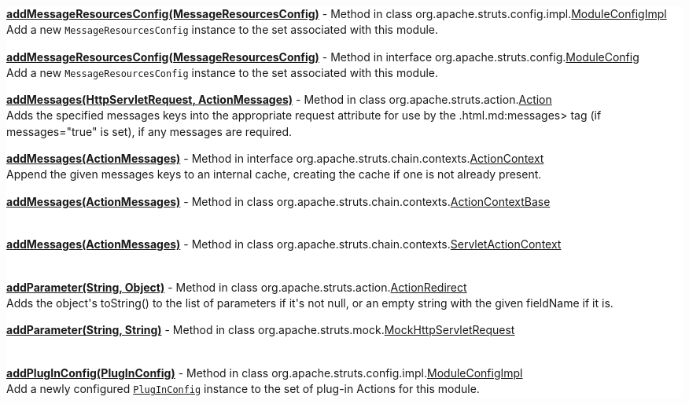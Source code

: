 
[**addMessageResourcesConfig(MessageResourcesConfig)**](./org/apache/struts/config/impl/ModuleConfigImpl.html.md#addMessageResourcesConfig(org.apache.struts.config.MessageResourcesConfig)) - Method in class org.apache.struts.config.impl.[ModuleConfigImpl](./org/apache/struts/config/impl/ModuleConfigImpl.html "class in org.apache.struts.config.impl")  
Add a new `MessageResourcesConfig` instance to the set associated with this module.

[**addMessageResourcesConfig(MessageResourcesConfig)**](./org/apache/struts/config/ModuleConfig.html.md#addMessageResourcesConfig(org.apache.struts.config.MessageResourcesConfig)) - Method in interface org.apache.struts.config.[ModuleConfig](./org/apache/struts/config/ModuleConfig.html "interface in org.apache.struts.config")  
Add a new `MessageResourcesConfig` instance to the set associated with this module.

[**addMessages(HttpServletRequest, ActionMessages)**](./org/apache/struts/action/Action.html.md#addMessages(javax.servlet.http.HttpServletRequest,%20org.apache.struts.action.ActionMessages)) - Method in class org.apache.struts.action.[Action](./org/apache/struts/action/Action.html "class in org.apache.struts.action")  
Adds the specified messages keys into the appropriate request attribute for use by the \.html.md:messages\> tag (if messages="true" is set), if any messages are required.

[**addMessages(ActionMessages)**](./org/apache/struts/chain/contexts/ActionContext.html.md#addMessages(org.apache.struts.action.ActionMessages)) - Method in interface org.apache.struts.chain.contexts.[ActionContext](./org/apache/struts/chain/contexts/ActionContext.html "interface in org.apache.struts.chain.contexts")  
Append the given messages keys to an internal cache, creating the cache if one is not already present.

[**addMessages(ActionMessages)**](./org/apache/struts/chain/contexts/ActionContextBase.html.md#addMessages(org.apache.struts.action.ActionMessages)) - Method in class org.apache.struts.chain.contexts.[ActionContextBase](./org/apache/struts/chain/contexts/ActionContextBase.html "class in org.apache.struts.chain.contexts")  
 

[**addMessages(ActionMessages)**](./org/apache/struts/chain/contexts/ServletActionContext.html.md#addMessages(org.apache.struts.action.ActionMessages)) - Method in class org.apache.struts.chain.contexts.[ServletActionContext](./org/apache/struts/chain/contexts/ServletActionContext.html "class in org.apache.struts.chain.contexts")  
 

[**addParameter(String, Object)**](./org/apache/struts/action/ActionRedirect.html.md#addParameter(java.lang.String,%20java.lang.Object)) - Method in class org.apache.struts.action.[ActionRedirect](./org/apache/struts/action/ActionRedirect.html "class in org.apache.struts.action")  
Adds the object's toString() to the list of parameters if it's not null, or an empty string with the given fieldName if it is.

[**addParameter(String, String)**](./org/apache/struts/mock/MockHttpServletRequest.html.md#addParameter(java.lang.String,%20java.lang.String)) - Method in class org.apache.struts.mock.[MockHttpServletRequest](./org/apache/struts/mock/MockHttpServletRequest.html "class in org.apache.struts.mock")  
 

[**addPlugInConfig(PlugInConfig)**](./org/apache/struts/config/impl/ModuleConfigImpl.html.md#addPlugInConfig(org.apache.struts.config.PlugInConfig)) - Method in class org.apache.struts.config.impl.[ModuleConfigImpl](./org/apache/struts/config/impl/ModuleConfigImpl.html "class in org.apache.struts.config.impl")  
Add a newly configured [`PlugInConfig`](./org/apache/struts/config/PlugInConfig.html.md "class in org.apache.struts.config") instance to the set of plug-in Actions for this module.
